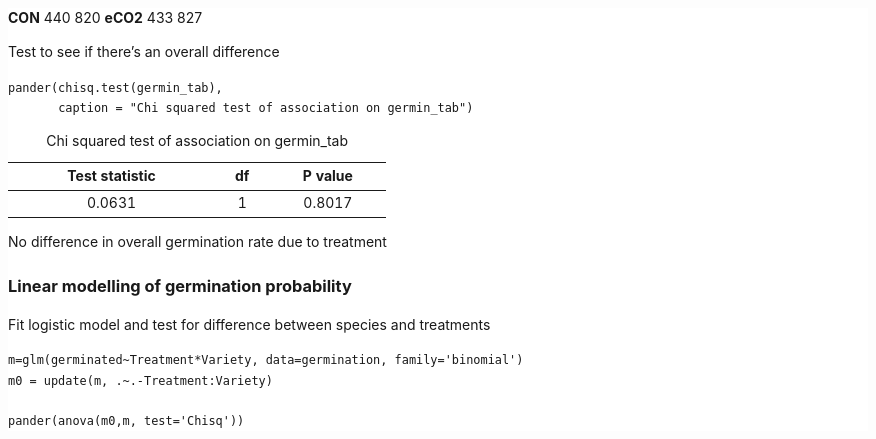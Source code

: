 <tbody>
<tr class="odd">
<td style="text-align: center;"><strong>CON</strong></td>
<td style="text-align: center;">440</td>
<td style="text-align: center;">820</td>
</tr>
<tr class="even">
<td style="text-align: center;"><strong>eCO2</strong></td>
<td style="text-align: center;">433</td>
<td style="text-align: center;">827</td>
</tr>
</tbody>
</table>

Test to see if there’s an overall difference

    pander(chisq.test(germin_tab), 
           caption = "Chi squared test of association on germin_tab")

<table style="width:44%;">
<caption>Chi squared test of association on germin_tab</caption>
<colgroup>
<col style="width: 23%" />
<col style="width: 6%" />
<col style="width: 13%" />
</colgroup>
<thead>
<tr class="header">
<th style="text-align: center;">Test statistic</th>
<th style="text-align: center;">df</th>
<th style="text-align: center;">P value</th>
</tr>
</thead>
<tbody>
<tr class="odd">
<td style="text-align: center;">0.0631</td>
<td style="text-align: center;">1</td>
<td style="text-align: center;">0.8017</td>
</tr>
</tbody>
</table>

No difference in overall germination rate due to treatment

### Linear modelling of germination probability

Fit logistic model and test for difference between species and
treatments

    m=glm(germinated~Treatment*Variety, data=germination, family='binomial')
    m0 = update(m, .~.-Treatment:Variety)

    pander(anova(m0,m, test='Chisq'))
